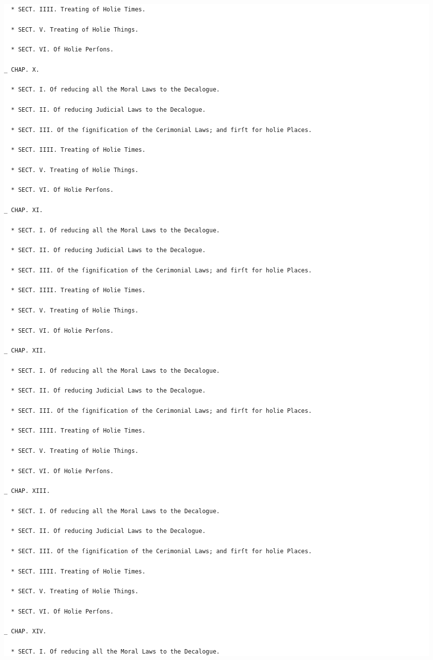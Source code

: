       * SECT. IIII. Treating of Holie Times.

      * SECT. V. Treating of Holie Things.

      * SECT. VI. Of Holie Perſons.

    _ CHAP. X.

      * SECT. I. Of reducing all the Moral Laws to the Decalogue.

      * SECT. II. Of reducing Judicial Laws to the Decalogue.

      * SECT. III. Of the ſignification of the Cerimonial Laws; and firſt for holie Places.

      * SECT. IIII. Treating of Holie Times.

      * SECT. V. Treating of Holie Things.

      * SECT. VI. Of Holie Perſons.

    _ CHAP. XI.

      * SECT. I. Of reducing all the Moral Laws to the Decalogue.

      * SECT. II. Of reducing Judicial Laws to the Decalogue.

      * SECT. III. Of the ſignification of the Cerimonial Laws; and firſt for holie Places.

      * SECT. IIII. Treating of Holie Times.

      * SECT. V. Treating of Holie Things.

      * SECT. VI. Of Holie Perſons.

    _ CHAP. XII.

      * SECT. I. Of reducing all the Moral Laws to the Decalogue.

      * SECT. II. Of reducing Judicial Laws to the Decalogue.

      * SECT. III. Of the ſignification of the Cerimonial Laws; and firſt for holie Places.

      * SECT. IIII. Treating of Holie Times.

      * SECT. V. Treating of Holie Things.

      * SECT. VI. Of Holie Perſons.

    _ CHAP. XIII.

      * SECT. I. Of reducing all the Moral Laws to the Decalogue.

      * SECT. II. Of reducing Judicial Laws to the Decalogue.

      * SECT. III. Of the ſignification of the Cerimonial Laws; and firſt for holie Places.

      * SECT. IIII. Treating of Holie Times.

      * SECT. V. Treating of Holie Things.

      * SECT. VI. Of Holie Perſons.

    _ CHAP. XIV.

      * SECT. I. Of reducing all the Moral Laws to the Decalogue.
